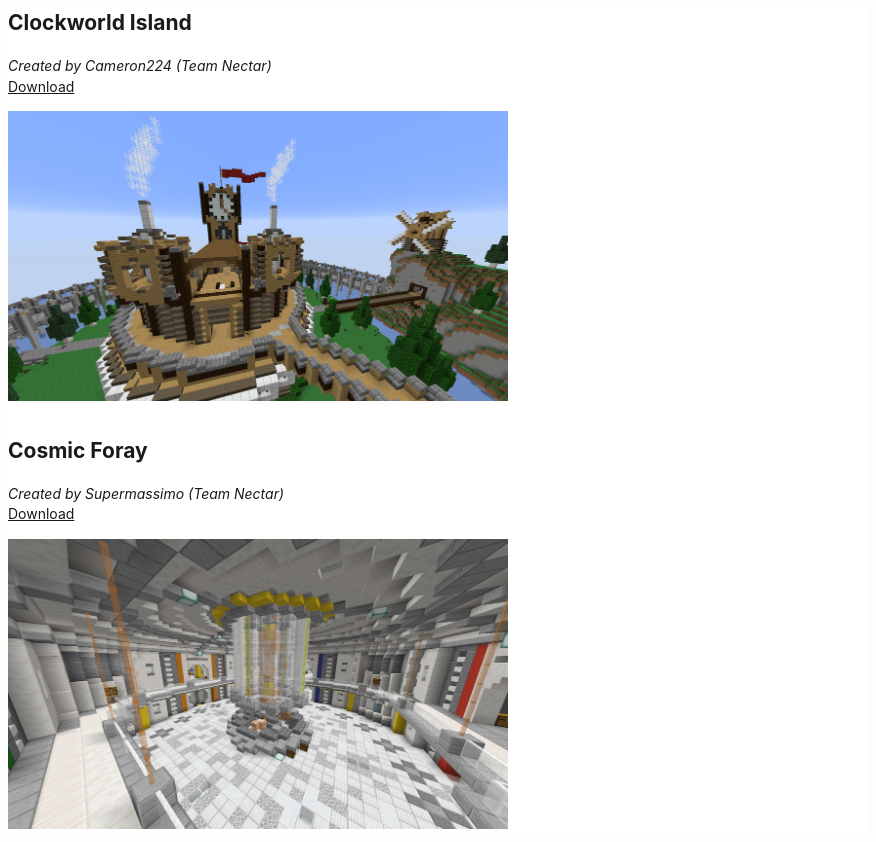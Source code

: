 ## Clockworld Island
*Created by Cameron224 (Team Nectar)*<br>
[Download](https://github.com/Nixinova/HiveMC/releases/tag/clockworld-island)

<img src="clockworld-island/screenshot.png" width="500px">

## Cosmic Foray
*Created by Supermassimo (Team Nectar)*<br>
[Download](https://github.com/Nixinova/HiveMC/releases/tag/cosmic-foray)

<img src="cosmic-foray/screenshot.png" width="500px">
